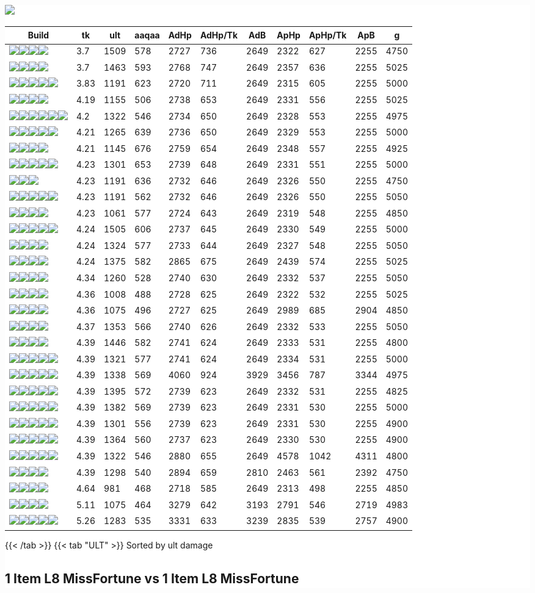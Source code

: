 ![](/StatMods/StatModsArmorIcon.png)





 Build |tk|ult|aaqaa|AdHp|AdHp/Tk|AdB|ApHp|ApHp/Tk|ApB|g
-|-|-|-|-|-|-|-|-|-|-
![](/item/6691.png)![](/item/1001.png)![](/item/1053.png)![](/item/1055.png)|3.7|1509|578|2727|736|2649|2322|627|2255|4750
![](/item/3074.png)![](/item/1001.png)![](/item/1055.png)![](/item/1037.png)|3.7|1463|593|2768|747|2649|2357|636|2255|5025
![](/item/6672.png)![](/item/1001.png)![](/item/1053.png)![](/item/1055.png)![](/item/1036.png)|3.83|1191|623|2720|711|2649|2315|605|2255|5000
![](/item/3046.png)![](/item/1053.png)![](/item/1055.png)![](/item/1037.png)|4.19|1155|506|2738|653|2649|2331|556|2255|5025
![](/item/3006.png)![](/item/1053.png)![](/item/1055.png)![](/item/1038.png)![](/item/1037.png)![](/item/1036.png)|4.2|1322|546|2734|650|2649|2328|553|2255|4975
![](/item/3087.png)![](/item/1001.png)![](/item/1053.png)![](/item/1055.png)![](/item/1036.png)|4.21|1265|639|2736|650|2649|2329|553|2255|5000
![](/item/3153.png)![](/item/1001.png)![](/item/1055.png)![](/item/1037.png)|4.21|1145|676|2759|654|2649|2348|557|2255|4925
![](/item/3095.png)![](/item/1001.png)![](/item/1053.png)![](/item/1055.png)![](/item/1036.png)|4.23|1301|653|2739|648|2649|2331|551|2255|5000
![](/item/6671.png)![](/item/1053.png)![](/item/1055.png)|4.23|1191|636|2732|646|2649|2326|550|2255|4750
![](/item/3094.png)![](/item/1053.png)![](/item/1055.png)![](/item/1036.png)![](/item/1036.png)|4.23|1191|562|2732|646|2649|2326|550|2255|5050
![](/item/3124.png)![](/item/1001.png)![](/item/1053.png)![](/item/1055.png)|4.23|1061|577|2724|643|2649|2319|548|2255|4850
![](/item/6676.png)![](/item/1001.png)![](/item/1053.png)![](/item/1055.png)![](/item/1036.png)|4.24|1505|606|2737|645|2649|2330|549|2255|5000
![](/item/3031.png)![](/item/1001.png)![](/item/1053.png)![](/item/1055.png)|4.24|1324|577|2733|644|2649|2327|548|2255|5050
![](/item/3072.png)![](/item/1001.png)![](/item/1055.png)![](/item/1037.png)|4.24|1375|582|2865|675|2649|2439|574|2255|5025
![](/item/6695.png)![](/item/1053.png)![](/item/1055.png)![](/item/3006.png)|4.34|1260|528|2740|630|2649|2332|537|2255|5050
![](/item/3085.png)![](/item/1053.png)![](/item/1055.png)![](/item/1037.png)|4.36|1008|488|2728|625|2649|2322|532|2255|5025
![](/item/3091.png)![](/item/1001.png)![](/item/1053.png)![](/item/1055.png)|4.36|1075|496|2727|625|2649|2989|685|2904|4850
![](/item/6675.png)![](/item/1001.png)![](/item/1053.png)![](/item/1055.png)|4.37|1353|566|2740|626|2649|2332|533|2255|5050
![](/item/3142.png)![](/item/1053.png)![](/item/1055.png)![](/item/1036.png)|4.39|1446|582|2741|624|2649|2333|531|2255|4800
![](/item/3033.png)![](/item/1001.png)![](/item/1053.png)![](/item/1055.png)![](/item/1036.png)|4.39|1321|577|2741|624|2649|2334|531|2255|5000
![](/item/6673.png)![](/item/1001.png)![](/item/1055.png)![](/item/1037.png)![](/item/1036.png)|4.39|1338|569|4060|924|3929|3456|787|3344|4975
![](/item/3179.png)![](/item/1001.png)![](/item/1053.png)![](/item/1055.png)![](/item/1037.png)|4.39|1395|572|2739|623|2649|2332|531|2255|4825
![](/item/6696.png)![](/item/1001.png)![](/item/1053.png)![](/item/1055.png)![](/item/1036.png)|4.39|1382|569|2739|623|2649|2331|530|2255|5000
![](/item/3508.png)![](/item/1001.png)![](/item/1053.png)![](/item/1055.png)![](/item/1036.png)|4.39|1301|556|2739|623|2649|2331|530|2255|4900
![](/item/3004.png)![](/item/1001.png)![](/item/1053.png)![](/item/1055.png)![](/item/1036.png)|4.39|1364|560|2737|623|2649|2330|530|2255|4900
![](/item/3156.png)![](/item/1001.png)![](/item/1053.png)![](/item/1055.png)![](/item/1036.png)|4.39|1322|546|2880|655|2649|4578|1042|4311|4800
![](/item/6692.png)![](/item/1001.png)![](/item/1053.png)![](/item/1055.png)|4.39|1298|540|2894|659|2810|2463|561|2392|4750
![](/item/3115.png)![](/item/1001.png)![](/item/1053.png)![](/item/1055.png)|4.64|981|468|2718|585|2649|2313|498|2255|4850
![](/item/3078.png)![](/item/1001.png)![](/item/1053.png)![](/item/1055.png)|5.11|1075|464|3279|642|3193|2791|546|2719|4983
![](/item/3814.png)![](/item/1001.png)![](/item/1053.png)![](/item/1055.png)![](/item/1036.png)|5.26|1283|535|3331|633|3239|2835|539|2757|4900
{{< /tab >}}
{{< tab "ULT" >}}
Sorted by ult damage
## 1 Item L8 MissFortune vs 1 Item L8 MissFortune
